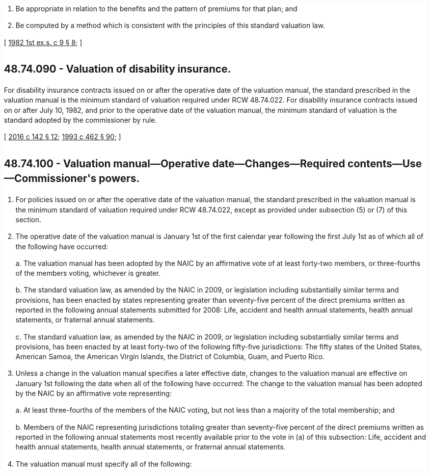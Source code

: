 1. Be appropriate in relation to the benefits and the pattern of premiums for that plan; and

2. Be computed by a method which is consistent with the principles of this standard valuation law.

\[ [1982 1st ex.s. c 9 § 8](https://leg.wa.gov/CodeReviser/documents/sessionlaw/1982ex1c9.pdf?cite=1982%201st%20ex.s.%20c%209%20§%208); \]

## 48.74.090 - Valuation of disability insurance.
For disability insurance contracts issued on or after the operative date of the valuation manual, the standard prescribed in the valuation manual is the minimum standard of valuation required under RCW 48.74.022. For disability insurance contracts issued on or after July 10, 1982, and prior to the operative date of the valuation manual, the minimum standard of valuation is the standard adopted by the commissioner by rule.

\[ [2016 c 142 § 12](https://lawfilesext.leg.wa.gov/biennium/2015-16/Pdf/Bills/Session%20Laws/Senate/5180.SL.pdf?cite=2016%20c%20142%20§%2012); [1993 c 462 § 90](https://lawfilesext.leg.wa.gov/biennium/1993-94/Pdf/Bills/Session%20Laws/House/1855-S.SL.pdf?cite=1993%20c%20462%20§%2090); \]

## 48.74.100 - Valuation manual—Operative date—Changes—Required contents—Use—Commissioner's powers.
1. For policies issued on or after the operative date of the valuation manual, the standard prescribed in the valuation manual is the minimum standard of valuation required under RCW 48.74.022, except as provided under subsection (5) or (7) of this section.

2. The operative date of the valuation manual is January 1st of the first calendar year following the first July 1st as of which all of the following have occurred:

   a. The valuation manual has been adopted by the NAIC by an affirmative vote of at least forty-two members, or three-fourths of the members voting, whichever is greater.

   b. The standard valuation law, as amended by the NAIC in 2009, or legislation including substantially similar terms and provisions, has been enacted by states representing greater than seventy-five percent of the direct premiums written as reported in the following annual statements submitted for 2008: Life, accident and health annual statements, health annual statements, or fraternal annual statements.

   c. The standard valuation law, as amended by the NAIC in 2009, or legislation including substantially similar terms and provisions, has been enacted by at least forty-two of the following fifty-five jurisdictions: The fifty states of the United States, American Samoa, the American Virgin Islands, the District of Columbia, Guam, and Puerto Rico.

3. Unless a change in the valuation manual specifies a later effective date, changes to the valuation manual are effective on January 1st following the date when all of the following have occurred: The change to the valuation manual has been adopted by the NAIC by an affirmative vote representing:

   a. At least three-fourths of the members of the NAIC voting, but not less than a majority of the total membership; and

   b. Members of the NAIC representing jurisdictions totaling greater than seventy-five percent of the direct premiums written as reported in the following annual statements most recently available prior to the vote in (a) of this subsection: Life, accident and health annual statements, health annual statements, or fraternal annual statements.

4. The valuation manual must specify all of the following:
